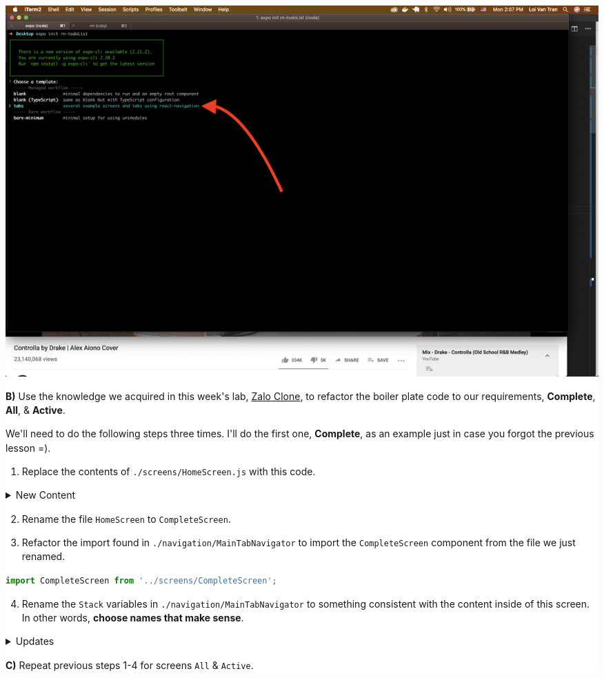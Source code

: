 ![pwd](./assets4/1a.png)

**B)** Use the knowledge we acquired in this week's lab, [Zalo Clone](https://github.com/PrimeTimeTran/rn-Zalo), to refactor the boiler plate code to our requirements, **Complete**, **All**, & **Active**.

We'll need to do the following steps three times. I'll do the first one, **Complete**, as an example just in case you forgot the previous lesson =).

1. Replace the contents of `./screens/HomeScreen.js` with this code.

<details><summary>New Content</summary></details>

2. Rename the file `HomeScreen` to `CompleteScreen`.

3. Refactor the import found in `./navigation/MainTabNavigator` to import the `CompleteScreen` component from the file we just renamed.

```jsx
import CompleteScreen from '../screens/CompleteScreen';
```

4. Rename the `Stack` variables in `./navigation/MainTabNavigator` to something consistent with the content inside of this screen. In other words, **choose names that make sense**.

<details><summary>Updates</summary></details>

**C)** Repeat previous steps 1-4 for screens `All` & `Active`.
